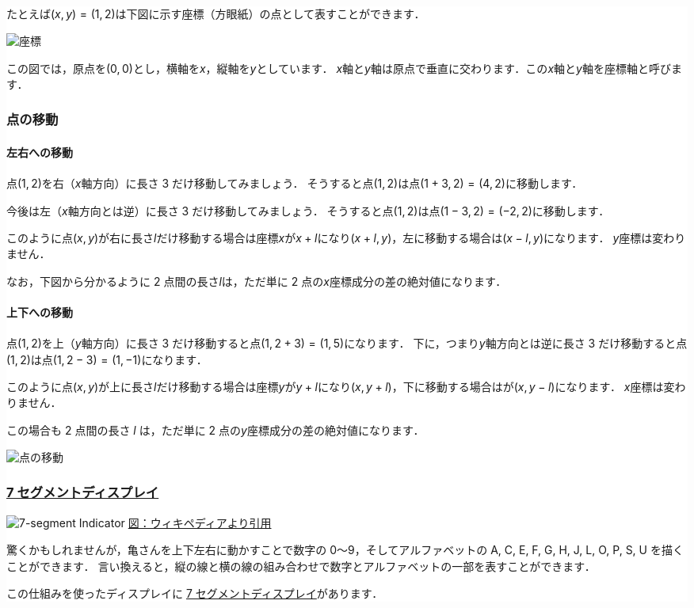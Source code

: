 たとえば$(x,y)=(1,2)$は下図に示す座標（方眼紙）の点として表すことができます．

![座標](zahyo.png)

この図では，原点を$(0,0)$とし，横軸を$x$，縦軸を$y$としています．
$x$軸と$y$軸は原点で垂直に交わります．この$x$軸と$y$軸を座標軸と呼びます．

<a id="点の移動"></a>

### 点の移動　

<a id="左右への移動"></a>

#### 左右への移動

点$(1,2)$を右（$x$軸方向）に長さ 3 だけ移動してみましょう．
そうすると点$(1,2)$は点$(1+3,2)=(4,2)$に移動します．

今後は左（$x$軸方向とは逆）に長さ 3 だけ移動してみましょう．
そうすると点$(1,2)$は点$(1-3,2)=(-2,2)$に移動します．

このように点$(x,y)$が右に長さ$l$だけ移動する場合は座標$x$が$x+l$になり$(x+l,y)$，左に移動する場合は$(x-l,y)$になります．
$y$座標は変わりません．

なお，下図から分かるように 2 点間の長さ$l$は，ただ単に 2 点の$x$座標成分の差の絶対値になります．

<a id="上下への移動"></a>

#### 上下への移動

点$(1,2)$を上（$y$軸方向）に長さ 3 だけ移動すると点$(1,2+3)=(1,5)$になります．
下に，つまり$y$軸方向とは逆に長さ 3 だけ移動すると点$(1,2)$は点$(1,2-3)=(1,-1)$になります．

このように点$(x,y)$が上に長さ$l$だけ移動する場合は座標$y$が$y+l$になり$(x,y+l)$，下に移動する場合はが$(x,y-l)$になります．
$x$座標は変わりません．

この場合も 2 点間の長さ $l$ は，ただ単に 2 点の$y$座標成分の差の絶対値になります．

![点の移動](ido.png)

<a id="7-セグメントディスプレイ"></a>

### [7 セグメントディスプレイ](https://ja.wikipedia.org/wiki/7%E3%82%BB%E3%82%B0%E3%83%A1%E3%83%B3%E3%83%88%E3%83%87%E3%82%A3%E3%82%B9%E3%83%97%E3%83%AC%E3%82%A4)

![7-segment Indicator](7-segments_Indicator.gif)
[図：ウィキペディアより引用](https://commons.wikimedia.org/wiki/File:7-segments_Indicator.gif)

驚くかもしれませんが，亀さんを上下左右に動かすことで数字の 0〜9，そしてアルファベットの
A, C, E, F, G, H, J, L, O, P, S, U
を描くことができます．
言い換えると，縦の線と横の線の組み合わせで数字とアルファベットの一部を表すことができます．

この仕組みを使ったディスプレイに [7 セグメントディスプレイ](https://ja.wikipedia.org/wiki/7%E3%82%BB%E3%82%B0%E3%83%A1%E3%83%B3%E3%83%88%E3%83%87%E3%82%A3%E3%82%B9%E3%83%97%E3%83%AC%E3%82%A4)があります．
